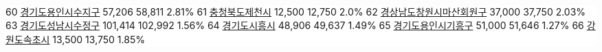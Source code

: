   <tr class="item">
    <td>60</td>
    <td><a href="/apt/경기도용인시수지구">경기도용인시수지구</a></td>
    <td>57,206</td>
    <td>58,811</td>
    <td>2.81%</td>
  </tr>

  <tr class="item">
    <td>61</td>
    <td><a href="/apt/충청북도제천시">충청북도제천시</a></td>
    <td>12,500</td>
    <td>12,750</td>
    <td>2.0%</td>
  </tr>

  <tr class="item">
    <td>62</td>
    <td><a href="/apt/경상남도창원시마산회원구">경상남도창원시마산회원구</a></td>
    <td>37,000</td>
    <td>37,750</td>
    <td>2.03%</td>
  </tr>

  <tr class="item">
    <td>63</td>
    <td><a href="/apt/경기도성남시수정구">경기도성남시수정구</a></td>
    <td>101,414</td>
    <td>102,992</td>
    <td>1.56%</td>
  </tr>

  <tr class="item">
    <td>64</td>
    <td><a href="/apt/경기도시흥시">경기도시흥시</a></td>
    <td>48,906</td>
    <td>49,637</td>
    <td>1.49%</td>
  </tr>

  <tr class="item">
    <td>65</td>
    <td><a href="/apt/경기도용인시기흥구">경기도용인시기흥구</a></td>
    <td>51,000</td>
    <td>51,646</td>
    <td>1.27%</td>
  </tr>

  <tr class="item">
    <td>66</td>
    <td><a href="/apt/강원도속초시">강원도속초시</a></td>
    <td>13,500</td>
    <td>13,750</td>
    <td>1.85%</td>
  </tr>
